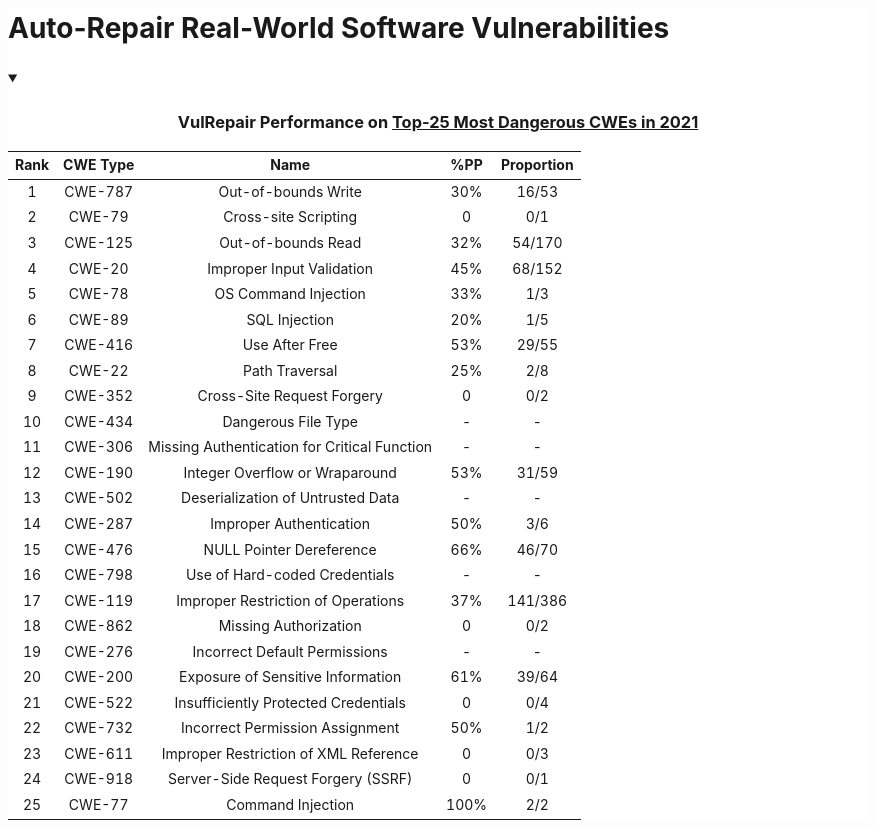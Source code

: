 </div>

</details>

<h1> Auto-Repair Real-World Software Vulnerabilities</h1>

</div>

<details open="open">
<summary></summary>

<h3>
    <b>
        <div align="center">
            VulRepair Performance on <a href="https://cwe.mitre.org/top25/archive/2021/2021_cwe_top25.html">Top-25 Most Dangerous CWEs in 2021</a>
        </div>
    </b>
</h3>
  
<div align="center">
    
| Rank | CWE Type |                     Name                     |  %PP | Proportion |
|:----:|:--------:|:--------------------------------------------:|:----:|:----------:|
|   1  |  CWE-787 |              Out-of-bounds Write             |  30% |    16/53   |
|   2  |  CWE-79  |             Cross-site Scripting             |   0  |     0/1    |
|   3  |  CWE-125 |              Out-of-bounds Read              |  32% |   54/170   |
|   4  |  CWE-20  |           Improper Input Validation          |  45% |   68/152   |
|   5  |  CWE-78  |             OS Command Injection             |  33% |     1/3    |
|   6  |  CWE-89  |                 SQL Injection                |  20% |     1/5    |
|   7  |  CWE-416 |                Use After Free                |  53% |    29/55   |
|   8  |  CWE-22  |                Path Traversal                |  25% |     2/8    |
|   9  |  CWE-352 |          Cross-Site Request Forgery          |   0  |     0/2    |
|  10  |  CWE-434 |              Dangerous File Type             |   -  |      -     |
|  11  |  CWE-306 | Missing Authentication for Critical Function |   -  |      -     |
|  12  |  CWE-190 |        Integer Overflow or Wraparound        |  53% |    31/59   |
|  13  |  CWE-502 |       Deserialization of Untrusted Data      |   -  |      -     |
|  14  |  CWE-287 |            Improper Authentication           |  50% |     3/6    |
|  15  |  CWE-476 |           NULL Pointer Dereference           |  66% |    46/70   |
|  16  |  CWE-798 |         Use of Hard-coded Credentials        |   -  |      -     |
|  17  |  CWE-119 |      Improper Restriction of Operations      |  37% |   141/386  |
|  18  |  CWE-862 |             Missing Authorization            |   0  |     0/2    |
|  19  |  CWE-276 |         Incorrect Default Permissions        |   -  |      -     |
|  20  |  CWE-200 |       Exposure of Sensitive Information      |  61% |    39/64   |
|  21  |  CWE-522 |     Insufficiently Protected Credentials     |   0  |     0/4    |
|  22  |  CWE-732 |        Incorrect Permission Assignment       |  50% |     1/2    |
|  23  |  CWE-611 |     Improper Restriction of XML Reference    |   0  |     0/3    |
|  24  |  CWE-918 |      Server-Side Request Forgery (SSRF)      |   0  |     0/1    |
|  25  |  CWE-77  |               Command Injection              | 100% |     2/2    |